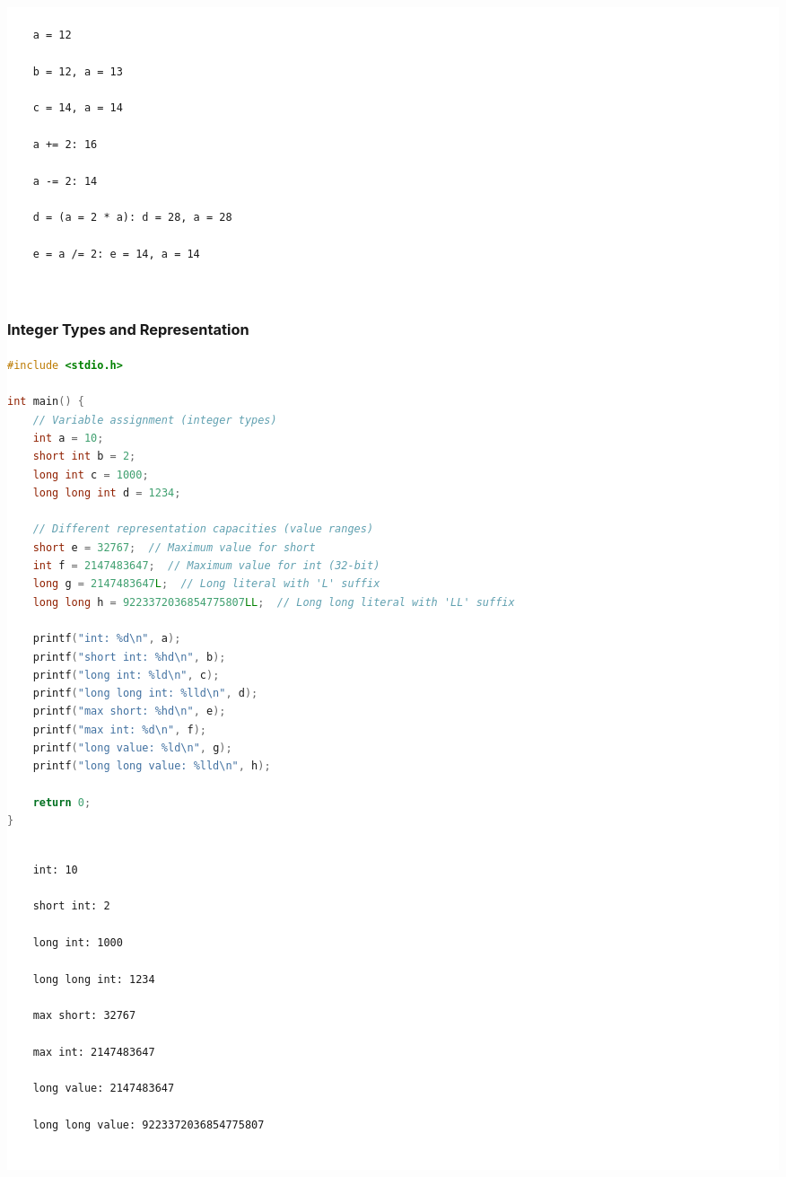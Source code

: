 <div class="output">
    <code class="output">
    a = 12<br/>
    b = 12, a = 13<br/>
    c = 14, a = 14<br/>
    a += 2: 16<br/>
    a -= 2: 14<br/>
    d = (a = 2 * a): d = 28, a = 28<br/>
    e = a /= 2: e = 14, a = 14<br/>
    </code>
</div>

### Integer Types and Representation

```c {title="integer_types.c"}
#include <stdio.h>

int main() {
    // Variable assignment (integer types)
    int a = 10;
    short int b = 2;
    long int c = 1000;
    long long int d = 1234;
    
    // Different representation capacities (value ranges)
    short e = 32767;  // Maximum value for short
    int f = 2147483647;  // Maximum value for int (32-bit)
    long g = 2147483647L;  // Long literal with 'L' suffix
    long long h = 9223372036854775807LL;  // Long long literal with 'LL' suffix
    
    printf("int: %d\n", a);
    printf("short int: %hd\n", b);
    printf("long int: %ld\n", c);
    printf("long long int: %lld\n", d);
    printf("max short: %hd\n", e);
    printf("max int: %d\n", f);
    printf("long value: %ld\n", g);
    printf("long long value: %lld\n", h);
    
    return 0;
}
```

<div class="output">
    <code class="output">
    int: 10<br/>
    short int: 2<br/>
    long int: 1000<br/>
    long long int: 1234<br/>
    max short: 32767<br/>
    max int: 2147483647<br/>
    long value: 2147483647<br/>
    long long value: 9223372036854775807<br/>
    </code>
</div>
